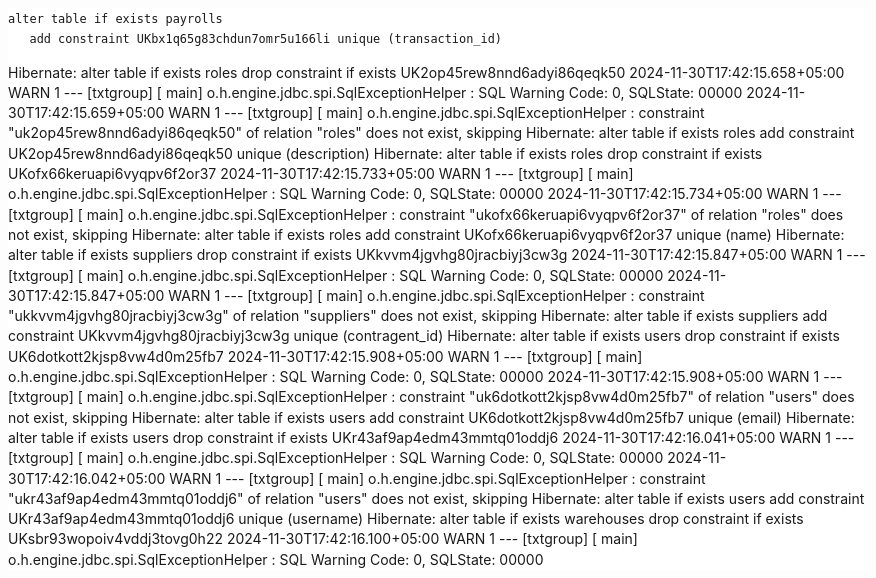     alter table if exists payrolls
       add constraint UKbx1q65g83chdun7omr5u166li unique (transaction_id)
Hibernate:
    alter table if exists roles
       drop constraint if exists UK2op45rew8nnd6adyi86qeqk50
2024-11-30T17:42:15.658+05:00  WARN 1 --- [txtgroup] [           main] o.h.engine.jdbc.spi.SqlExceptionHelper   : SQL Warning Code: 0, SQLState: 00000
2024-11-30T17:42:15.659+05:00  WARN 1 --- [txtgroup] [           main] o.h.engine.jdbc.spi.SqlExceptionHelper   : constraint "uk2op45rew8nnd6adyi86qeqk50" of relation "roles" does                           not exist, skipping
Hibernate:
    alter table if exists roles
       add constraint UK2op45rew8nnd6adyi86qeqk50 unique (description)
Hibernate:
    alter table if exists roles
       drop constraint if exists UKofx66keruapi6vyqpv6f2or37
2024-11-30T17:42:15.733+05:00  WARN 1 --- [txtgroup] [           main] o.h.engine.jdbc.spi.SqlExceptionHelper   : SQL Warning Code: 0, SQLState: 00000
2024-11-30T17:42:15.734+05:00  WARN 1 --- [txtgroup] [           main] o.h.engine.jdbc.spi.SqlExceptionHelper   : constraint "ukofx66keruapi6vyqpv6f2or37" of relation "roles" does                           not exist, skipping
Hibernate:
    alter table if exists roles
       add constraint UKofx66keruapi6vyqpv6f2or37 unique (name)
Hibernate:
    alter table if exists suppliers
       drop constraint if exists UKkvvm4jgvhg80jracbiyj3cw3g
2024-11-30T17:42:15.847+05:00  WARN 1 --- [txtgroup] [           main] o.h.engine.jdbc.spi.SqlExceptionHelper   : SQL Warning Code: 0, SQLState: 00000
2024-11-30T17:42:15.847+05:00  WARN 1 --- [txtgroup] [           main] o.h.engine.jdbc.spi.SqlExceptionHelper   : constraint "ukkvvm4jgvhg80jracbiyj3cw3g" of relation "suppliers"                           does not exist, skipping
Hibernate:
    alter table if exists suppliers
       add constraint UKkvvm4jgvhg80jracbiyj3cw3g unique (contragent_id)
Hibernate:
    alter table if exists users
       drop constraint if exists UK6dotkott2kjsp8vw4d0m25fb7
2024-11-30T17:42:15.908+05:00  WARN 1 --- [txtgroup] [           main] o.h.engine.jdbc.spi.SqlExceptionHelper   : SQL Warning Code: 0, SQLState: 00000
2024-11-30T17:42:15.908+05:00  WARN 1 --- [txtgroup] [           main] o.h.engine.jdbc.spi.SqlExceptionHelper   : constraint "uk6dotkott2kjsp8vw4d0m25fb7" of relation "users" does                           not exist, skipping
Hibernate:
    alter table if exists users
       add constraint UK6dotkott2kjsp8vw4d0m25fb7 unique (email)
Hibernate:
    alter table if exists users
       drop constraint if exists UKr43af9ap4edm43mmtq01oddj6
2024-11-30T17:42:16.041+05:00  WARN 1 --- [txtgroup] [           main] o.h.engine.jdbc.spi.SqlExceptionHelper   : SQL Warning Code: 0, SQLState: 00000
2024-11-30T17:42:16.042+05:00  WARN 1 --- [txtgroup] [           main] o.h.engine.jdbc.spi.SqlExceptionHelper   : constraint "ukr43af9ap4edm43mmtq01oddj6" of relation "users" does                           not exist, skipping
Hibernate:
    alter table if exists users
       add constraint UKr43af9ap4edm43mmtq01oddj6 unique (username)
Hibernate:
    alter table if exists warehouses
       drop constraint if exists UKsbr93wopoiv4vddj3tovg0h22
2024-11-30T17:42:16.100+05:00  WARN 1 --- [txtgroup] [           main] o.h.engine.jdbc.spi.SqlExceptionHelper   : SQL Warning Code: 0, SQLState: 00000